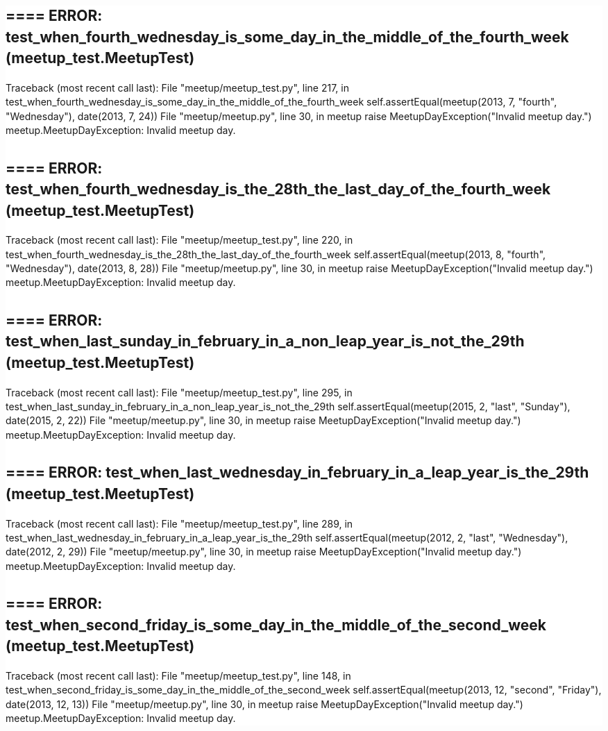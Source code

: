 ====
ERROR: test_when_fourth_wednesday_is_some_day_in_the_middle_of_the_fourth_week (meetup_test.MeetupTest)
----
Traceback (most recent call last):
  File "meetup/meetup_test.py", line 217, in test_when_fourth_wednesday_is_some_day_in_the_middle_of_the_fourth_week
    self.assertEqual(meetup(2013, 7, "fourth", "Wednesday"), date(2013, 7, 24))
  File "meetup/meetup.py", line 30, in meetup
    raise MeetupDayException("Invalid meetup day.")
meetup.MeetupDayException: Invalid meetup day.

====
ERROR: test_when_fourth_wednesday_is_the_28th_the_last_day_of_the_fourth_week (meetup_test.MeetupTest)
----
Traceback (most recent call last):
  File "meetup/meetup_test.py", line 220, in test_when_fourth_wednesday_is_the_28th_the_last_day_of_the_fourth_week
    self.assertEqual(meetup(2013, 8, "fourth", "Wednesday"), date(2013, 8, 28))
  File "meetup/meetup.py", line 30, in meetup
    raise MeetupDayException("Invalid meetup day.")
meetup.MeetupDayException: Invalid meetup day.

====
ERROR: test_when_last_sunday_in_february_in_a_non_leap_year_is_not_the_29th (meetup_test.MeetupTest)
----
Traceback (most recent call last):
  File "meetup/meetup_test.py", line 295, in test_when_last_sunday_in_february_in_a_non_leap_year_is_not_the_29th
    self.assertEqual(meetup(2015, 2, "last", "Sunday"), date(2015, 2, 22))
  File "meetup/meetup.py", line 30, in meetup
    raise MeetupDayException("Invalid meetup day.")
meetup.MeetupDayException: Invalid meetup day.

====
ERROR: test_when_last_wednesday_in_february_in_a_leap_year_is_the_29th (meetup_test.MeetupTest)
----
Traceback (most recent call last):
  File "meetup/meetup_test.py", line 289, in test_when_last_wednesday_in_february_in_a_leap_year_is_the_29th
    self.assertEqual(meetup(2012, 2, "last", "Wednesday"), date(2012, 2, 29))
  File "meetup/meetup.py", line 30, in meetup
    raise MeetupDayException("Invalid meetup day.")
meetup.MeetupDayException: Invalid meetup day.

====
ERROR: test_when_second_friday_is_some_day_in_the_middle_of_the_second_week (meetup_test.MeetupTest)
----
Traceback (most recent call last):
  File "meetup/meetup_test.py", line 148, in test_when_second_friday_is_some_day_in_the_middle_of_the_second_week
    self.assertEqual(meetup(2013, 12, "second", "Friday"), date(2013, 12, 13))
  File "meetup/meetup.py", line 30, in meetup
    raise MeetupDayException("Invalid meetup day.")
meetup.MeetupDayException: Invalid meetup day.

